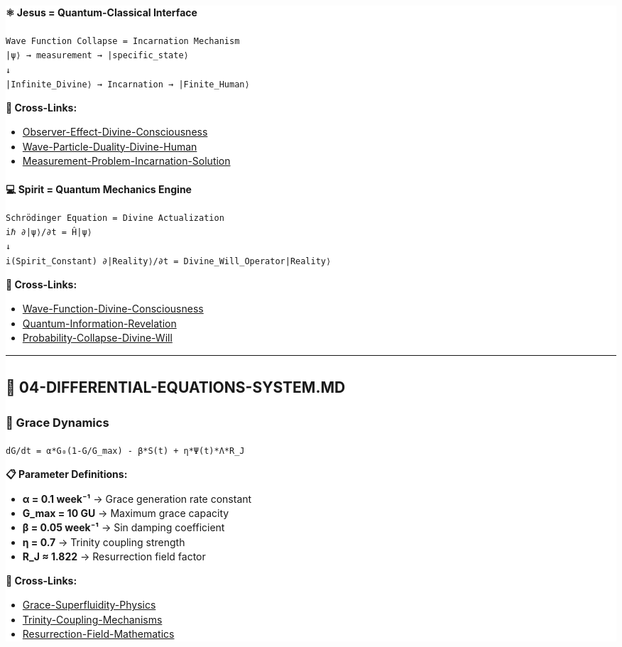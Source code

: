 #### **⚛️ Jesus = Quantum-Classical Interface**   
   
```
Wave Function Collapse = Incarnation Mechanism
|ψ⟩ → measurement → |specific_state⟩
↓
|Infinite_Divine⟩ → Incarnation → |Finite_Human⟩
```
   
   
**🔗 Cross-Links:**   
   
   
- [Observer-Effect-Divine-Consciousness](Observer-Effect-Divine-Consciousness.md)   
- [Wave-Particle-Duality-Divine-Human](Wave-Particle-Duality-Divine-Human.md)   
- [Measurement-Problem-Incarnation-Solution](Measurement-Problem-Incarnation-Solution.md)   
   
#### **💻 Spirit = Quantum Mechanics Engine**   
   
```
Schrödinger Equation = Divine Actualization
iℏ ∂|ψ⟩/∂t = Ĥ|ψ⟩
↓
i(Spirit_Constant) ∂|Reality⟩/∂t = Divine_Will_Operator|Reality⟩
```
   
   
**🔗 Cross-Links:**   
   
   
- [Wave-Function-Divine-Consciousness](Wave-Function-Divine-Consciousness.md)   
- [Quantum-Information-Revelation](Quantum-Information-Revelation.md)   
- [Probability-Collapse-Divine-Will](Probability-Collapse-Divine-Will.md)   
   
   
---   
   
## 🧬 **04-DIFFERENTIAL-EQUATIONS-SYSTEM.MD**   
   
### **🌱 Grace Dynamics**   
   
```
dG/dt = α*G₀(1-G/G_max) - β*S(t) + η*Ψ(t)*Λ*R_J
```
   
   
**📋 Parameter Definitions:**   
   
   
- **α = 0.1 week⁻¹** → Grace generation rate constant   
- **G_max = 10 GU** → Maximum grace capacity   
- **β = 0.05 week⁻¹** → Sin damping coefficient   
- **η = 0.7** → Trinity coupling strength   
- **R_J ≈ 1.822** → Resurrection field factor   
   
**🔗 Cross-Links:**   
   
   
- [Grace-Superfluidity-Physics](Grace-Superfluidity-Physics.md)   
- [Trinity-Coupling-Mechanisms](Trinity-Coupling-Mechanisms.md)   
- [Resurrection-Field-Mathematics](Resurrection-Field-Mathematics.md)   
   
